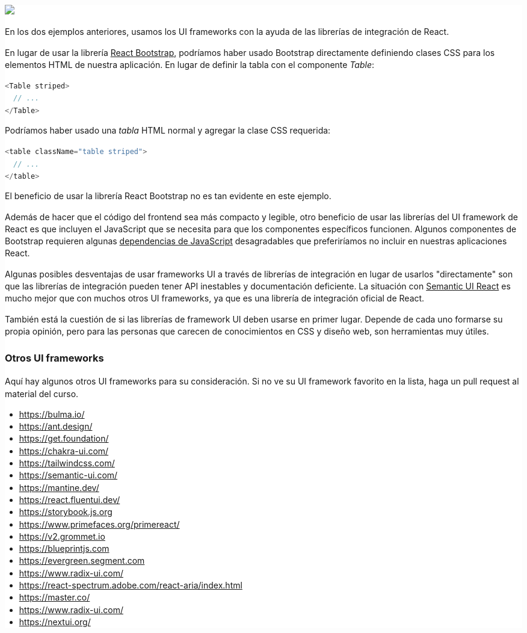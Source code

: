 ![](../../images/7/68ea.png)

En los dos ejemplos anteriores, usamos los UI frameworks con la ayuda de las librerías de integración de React.

En lugar de usar la librería [React Bootstrap](https://react-bootstrap.github.io/), podríamos haber usado Bootstrap directamente definiendo clases CSS para los elementos HTML de nuestra aplicación. En lugar de definir la tabla con el componente <i>Table</i>:

```js
<Table striped>
  // ...
</Table>
```

Podríamos haber usado una <i>tabla</i> HTML normal y agregar la clase CSS requerida:

```js
<table className="table striped">
  // ...
</table>
```

El beneficio de usar la librería React Bootstrap no es tan evidente en este ejemplo.

Además de hacer que el código del frontend sea más compacto y legible, otro beneficio de usar las librerías del UI framework de React es que incluyen el JavaScript que se necesita para que los componentes específicos funcionen. Algunos componentes de Bootstrap requieren algunas [dependencias de JavaScript](https://getbootstrap.com/docs/4.1/getting-started/introduction/#js) desagradables que preferiríamos no incluir en nuestras aplicaciones React.

Algunas posibles desventajas de usar frameworks UI a través de librerías de integración en lugar de usarlos "directamente" son que las librerías de integración pueden tener API inestables y documentación deficiente. La situación con [Semantic UI React](https://react.semantic-ui.com) es mucho mejor que con muchos otros UI frameworks, ya que es una librería de integración oficial de React.

También está la cuestión de si las librerías de framework UI deben usarse en primer lugar. Depende de cada uno formarse su propia opinión, pero para las personas que carecen de conocimientos en CSS y diseño web, son herramientas muy útiles.

### Otros UI frameworks

Aquí hay algunos otros UI frameworks para su consideración. Si no ve su UI framework favorito en la lista, haga un pull request al material del curso.

- <https://bulma.io/>
- <https://ant.design/>
- <https://get.foundation/>
- <https://chakra-ui.com/>
- <https://tailwindcss.com/>
- <https://semantic-ui.com/>
- <https://mantine.dev/>
- <https://react.fluentui.dev/>
- <https://storybook.js.org>
- <https://www.primefaces.org/primereact/>
- <https://v2.grommet.io>
- <https://blueprintjs.com>
- <https://evergreen.segment.com>
- <https://www.radix-ui.com/>
- <https://react-spectrum.adobe.com/react-aria/index.html>
- <https://master.co/>
- <https://www.radix-ui.com/>
- <https://nextui.org/>
